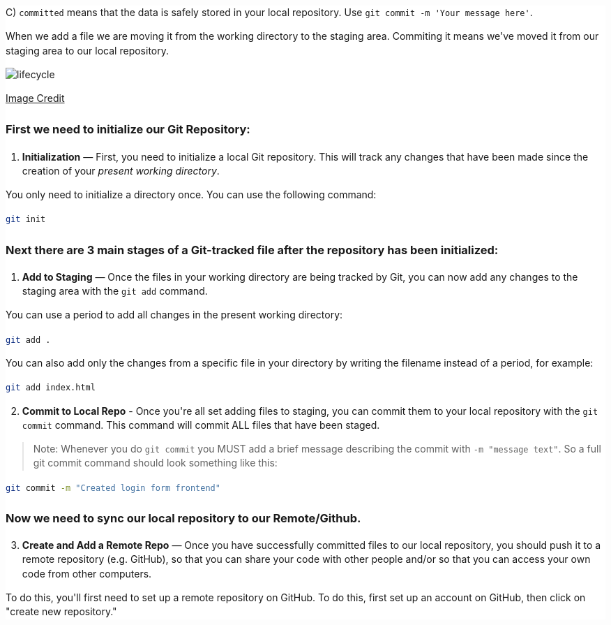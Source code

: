 C) `committed` means that the data is safely stored in your local repository. Use `git commit -m 'Your message here'`.


When we add a file we are moving it from the working directory to the staging area. Commiting it means we've moved it from our staging area to our local repository.

![lifecycle](https://camo.githubusercontent.com/bd20ca544ee4372810d5de7821e23e9bed4ce7ea/68747470733a2f2f7261772e6769746875622e636f6d2f4361726c65746f6e534c414d2f6769742d776f726b73686f702f6d61737465722f2e6769746875622f72656361705f6769745f6469616772616d2e706e67)

[Image Credit](https://github.com/CarletonSLAM/git-workshop)

### First we need to initialize our Git Repository: 

1. **Initialization** — First, you need to initialize a local Git repository. This will track any changes that have been made since the creation of your *present working directory*.

You only need to initialize a directory once. You can use the following command:
```bash
git init
```

### Next there are 3 main stages of a Git-tracked file after the repository has been initialized:

1. **Add to Staging** — Once the files in your working directory are being tracked by Git, you can now add any changes to the staging area with the `git add` command.

You can use a period to add all changes in the present working directory:
```bash
git add .
```

You can also add only the changes from a specific file in your directory by writing the filename instead of a period, for example:

```bash
git add index.html
```

2. **Commit to Local Repo** - Once you're all set adding files to staging, you can commit them to your local repository with the `git commit` command. This command will commit ALL files that have been staged.

>Note: Whenever you do `git commit` you MUST add a brief message describing the commit with `-m "message text"`. So a full git commit command should look something like this:

```bash
git commit -m "Created login form frontend"
```

### Now we need to sync our local repository to our Remote/Github.

3. **Create and Add a Remote Repo** — Once you have successfully committed files to our local repository, you should push it to a remote repository (e.g. GitHub), so that you can share your code with other people and/or so that you can access your own code from other computers. 

To do this, you'll first need to set up a remote repository on GitHub. To do this, first set up an account on GitHub, then click on "create new repository." 
